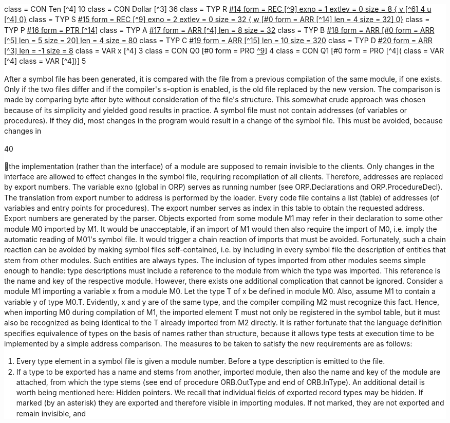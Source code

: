 class = CON Ten [^4] 10
class = CON Dollar [^3] 36
class = TYP R [#14 form = REC [^9] exno = 1 extlev = 0 size = 8 { v [^6] 4 u [^4] 0}]()
class = TYP S [#15 form = REC [^9] exno = 2 extlev = 0 size = 32 { w [#0 form = ARR [^14] len = 4 size = 32] 0}]()
class = TYP P [#16 form = PTR [^14]]()
class = TYP A [#17 form = ARR [^4] len = 8 size = 32]()
class = TYP B [#18 form = ARR [#0 form = ARR [^5] len = 5 size = 20] len = 4 size = 80]()
class = TYP C [#19 form = ARR [^15] len = 10 size = 320]()
class = TYP D [#20 form = ARR [^3] len = -1 size = 8]()
class = VAR x [^4] 3
class = CON Q0 [#0 form = PRO [^9]()] 4
class = CON Q1 [#0 form = PRO [^4]( class = VAR [^4] class = VAR [^4])] 5

After a symbol file has been generated, it is compared with the file from a previous compilation of
the same module, if one exists. Only if the two files differ and if the compiler's s-option is enabled, is
the old file replaced by the new version. The comparison is made by comparing byte after byte
without consideration of the file's structure. This somewhat crude approach was chosen because of
its simplicity and yielded good results in practice.
A symbol file must not contain addresses (of variables or procedures). If they did, most changes in
the program would result in a change of the symbol file. This must be avoided, because changes in

40

the implementation (rather than the interface) of a module are supposed to remain invisible to the
clients. Only changes in the interface are allowed to effect changes in the symbol file, requiring
recompilation of all clients. Therefore, addresses are replaced by export numbers. The variable
exno (global in ORP) serves as running number (see ORP.Declarations and ORP.ProcedureDecl).
The translation from export number to address is performed by the loader. Every code file contains
a list (table) of addresses (of variables and entry points for procedures). The export number serves
as index in this table to obtain the requested address. Export numbers are generated by the parser.
Objects exported from some module M1 may refer in their declaration to some other module M0
imported by M1. It would be unacceptable, if an import of M1 would then also require the import of
M0, i.e. imply the automatic reading of M01's symbol file. It would trigger a chain reaction of imports
that must be avoided. Fortunately, such a chain reaction can be avoided by making symbol files
self-contained, i.e. by including in every symbol file the description of entities that stem from other
modules. Such entities are always types.
The inclusion of types imported from other modules seems simple enough to handle: type
descriptions must include a reference to the module from which the type was imported. This
reference is the name and key of the respective module. However, there exists one additional
complication that cannot be ignored. Consider a module M1 importing a variable x from a module
M0. Let the type T of x be defined in module M0. Also, assume M1 to contain a variable y of type
M0.T. Evidently, x and y are of the same type, and the compiler compiling M2 must recognize this
fact. Hence, when importing M0 during compilation of M1, the imported element T must not only be
registered in the symbol table, but it must also be recognized as being identical to the T already
imported from M2 directly. It is rather fortunate that the language definition specifies equivalence of
types on the basis of names rather than structure, because it allows type tests at execution time to
be implemented by a simple address comparison.
The measures to be taken to satisfy the new requirements are as follows:
1. Every type element in a symbol file is given a module number. Before a type description is
emitted to the file.
2. If a type to be exported has a name and stems from another, imported module, then also the
name and key of the module are attached, from which the type stems (see end of procedure
ORB.OutType and end of ORB.InType).
An additional detail is worth being mentioned here: Hidden pointers. We recall that individual fields
of exported record types may be hidden. If marked (by an asterisk) they are exported and therefore
visible in importing modules. If not marked, they are not exported and remain invisible, and